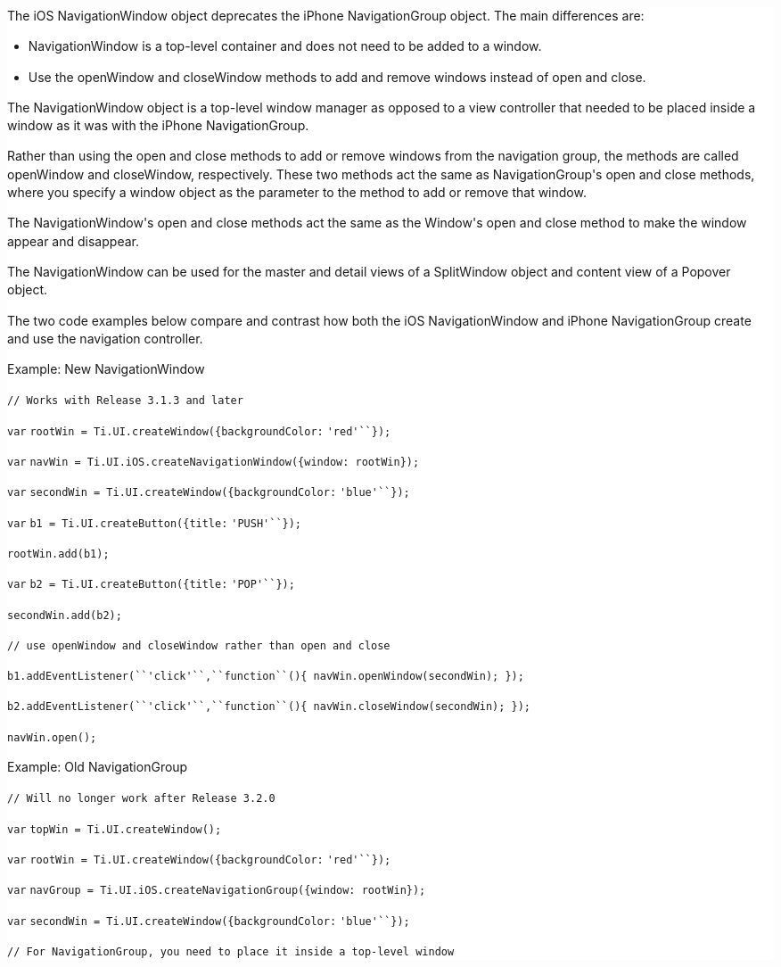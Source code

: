 The iOS NavigationWindow object deprecates the iPhone NavigationGroup object. The main differences are:

*   NavigationWindow is a top-level container and does not need to be added to a window.
    
*   Use the openWindow and closeWindow methods to add and remove windows instead of open and close.
    

The NavigationWindow object is a top-level window manager as opposed to a view controller that needed to be placed inside a window as it was with the iPhone NavigationGroup.

Rather than using the open and close methods to add or remove windows from the navigation group, the methods are called openWindow and closeWindow, respectively. These two methods act the same as NavigationGroup's open and close methods, where you specify a window object as the parameter to the method to add or remove that window.

The NavigationWindow's open and close methods act the same as the Window's open and close method to make the window appear and disappear.

The NavigationWindow can be used for the master and detail views of a SplitWindow object and content view of a Popover object.

The two code examples below compare and contrast how both the iOS NavigationWindow and iPhone NavigationGroup create and use the navigation controller.

Example: New NavigationWindow

`// Works with Release 3.1.3 and later`

`var` `rootWin = Ti.UI.createWindow({backgroundColor:` `'red'``});`

`var` `navWin = Ti.UI.iOS.createNavigationWindow({window: rootWin});`

`var` `secondWin = Ti.UI.createWindow({backgroundColor:` `'blue'``});`

`var` `b1 = Ti.UI.createButton({title:` `'PUSH'``});`

`rootWin.add(b1);`

`var` `b2 = Ti.UI.createButton({title:` `'POP'``});`

`secondWin.add(b2);`

`// use openWindow and closeWindow rather than open and close`

`b1.addEventListener(``'click'``,``function``(){ navWin.openWindow(secondWin); });`

`b2.addEventListener(``'click'``,``function``(){ navWin.closeWindow(secondWin); });`

`navWin.open();`

Example: Old NavigationGroup

`// Will no longer work after Release 3.2.0`

`var` `topWin = Ti.UI.createWindow();`

`var` `rootWin = Ti.UI.createWindow({backgroundColor:` `'red'``});`

`var` `navGroup = Ti.UI.iOS.createNavigationGroup({window: rootWin});`

`var` `secondWin = Ti.UI.createWindow({backgroundColor:` `'blue'``});`

`// For NavigationGroup, you need to place it inside a top-level window`
